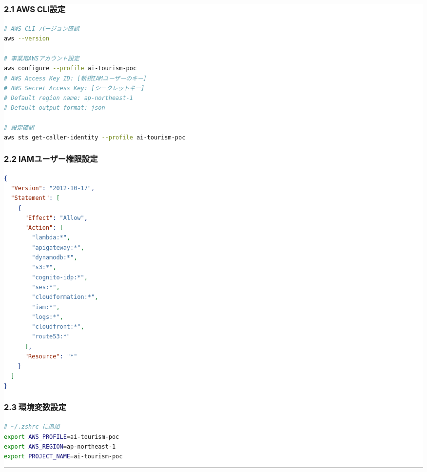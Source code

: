 ### 2.1 AWS CLI設定

```bash
# AWS CLI バージョン確認
aws --version

# 事業用AWSアカウント設定
aws configure --profile ai-tourism-poc
# AWS Access Key ID: [新規IAMユーザーのキー]
# AWS Secret Access Key: [シークレットキー]
# Default region name: ap-northeast-1
# Default output format: json

# 設定確認
aws sts get-caller-identity --profile ai-tourism-poc
```

### 2.2 IAMユーザー権限設定

```json
{
  "Version": "2012-10-17",
  "Statement": [
    {
      "Effect": "Allow",
      "Action": [
        "lambda:*",
        "apigateway:*",
        "dynamodb:*",
        "s3:*",
        "cognito-idp:*",
        "ses:*",
        "cloudformation:*",
        "iam:*",
        "logs:*",
        "cloudfront:*",
        "route53:*"
      ],
      "Resource": "*"
    }
  ]
}
```

### 2.3 環境変数設定

```bash
# ~/.zshrc に追加
export AWS_PROFILE=ai-tourism-poc
export AWS_REGION=ap-northeast-1
export PROJECT_NAME=ai-tourism-poc
```

---